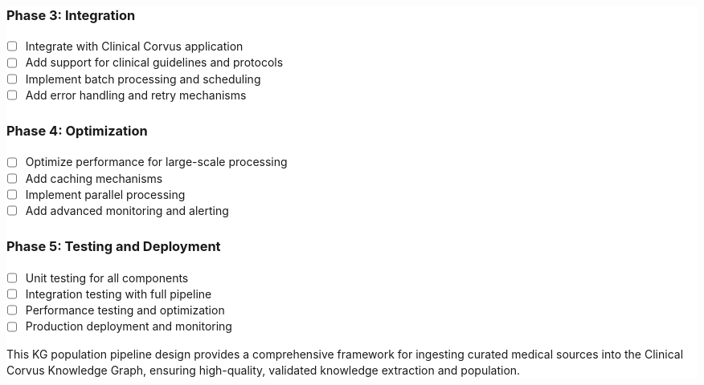 ### Phase 3: Integration
- [ ] Integrate with Clinical Corvus application
- [ ] Add support for clinical guidelines and protocols
- [ ] Implement batch processing and scheduling
- [ ] Add error handling and retry mechanisms

### Phase 4: Optimization
- [ ] Optimize performance for large-scale processing
- [ ] Add caching mechanisms
- [ ] Implement parallel processing
- [ ] Add advanced monitoring and alerting

### Phase 5: Testing and Deployment
- [ ] Unit testing for all components
- [ ] Integration testing with full pipeline
- [ ] Performance testing and optimization
- [ ] Production deployment and monitoring

This KG population pipeline design provides a comprehensive framework for ingesting curated medical sources into the Clinical Corvus Knowledge Graph, ensuring high-quality, validated knowledge extraction and population.

